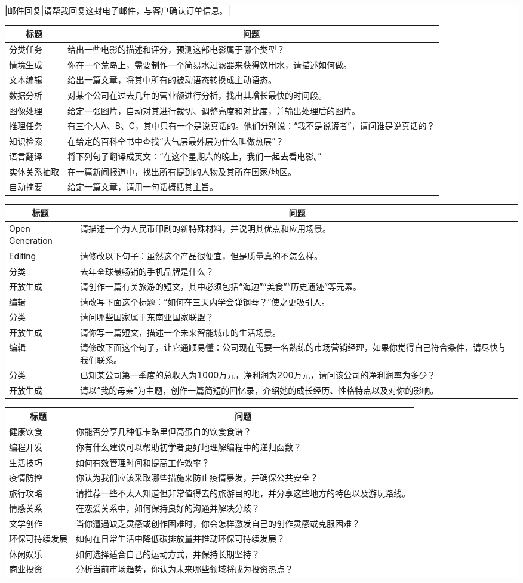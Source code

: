 |邮件回复|请帮我回复这封电子邮件，与客户确认订单信息。|

| 标题 | 问题 |
| --- | --- |
| 分类任务 | 给出一些电影的描述和评分，预测这部电影属于哪个类型？ |
| 情境生成 | 你在一个荒岛上，需要制作一个简易水过滤器来获得饮用水，请描述如何做。 |
| 文本编辑 | 给出一篇文章，将其中所有的被动语态转换成主动语态。 |
| 数据分析 | 对某个公司在过去几年的营业额进行分析，找出其增长最快的时间段。 |
| 图像处理 | 给定一张图片，自动对其进行裁切、调整亮度和对比度，并输出处理后的图片。 |
| 推理任务 | 有三个人A、B、C，其中只有一个是说真话的。他们分别说：“我不是说谎者”，请问谁是说真话的？ |
| 知识检索 | 在给定的百科全书中查找“大气层最外层为什么叫做热层”？ |
| 语言翻译 | 将下列句子翻译成英文：“在这个星期六的晚上，我们一起去看电影。” |
| 实体关系抽取 | 在一篇新闻报道中，找出所有提到的人物及其所在国家/地区。 |
| 自动摘要 | 给定一篇文章，请用一句话概括其主旨。 |

| 标题 | 问题 |
| --- | --- |
| Open Generation | 请描述一个为人民币印刷的新特殊材料，并说明其优点和应用场景。|
| Editing | 请修改以下句子：虽然这个产品很便宜，但是质量真的不怎么样。|
| 分类 | 去年全球最畅销的手机品牌是什么？|
| 开放生成 | 请创作一篇有关旅游的短文，其中必须包括“海边”“美食”“历史遗迹”等元素。|
| 编辑 | 请改写下面这个标题：“如何在三天内学会弹钢琴？”使之更吸引人。|
| 分类 | 请问哪些国家属于东南亚国家联盟？|
| 开放生成 | 请你写一篇短文，描述一个未来智能城市的生活场景。|
| 编辑 | 请修改下面这个句子，让它通顺易懂：公司现在需要一名熟练的市场营销经理，如果你觉得自己符合条件，请尽快与我们联系。|
| 分类 | 已知某公司第一季度的总收入为1000万元，净利润为200万元，请问该公司的净利润率为多少？|
| 开放生成 | 请以“我的母亲”为主题，创作一篇简短的回忆录，介绍她的成长经历、性格特点以及对你的影响。|

| 标题                                | 问题                                                                                                                                                                                                                                                                      |
|-----------------------------------|---------------------------------------------------------------------------------------------------------------------------------------------------------------------------------------------------------------------------------------------------------------------------|
| 健康饮食                            | 你能否分享几种低卡路里但高蛋白的饮食食谱？                                                                                                                                                                                                                               |
| 编程开发                            | 你有什么建议可以帮助初学者更好地理解编程中的递归函数？                                                                                                                                                                                                                    |
| 生活技巧                            | 如何有效管理时间和提高工作效率？                                                                                                                                                                                                                                          |
| 疫情防控                            | 你认为我们应该采取哪些措施来防止疫情暴发，并确保公共安全？                                                                                                                                                                                                                 |
| 旅行攻略                            | 请推荐一些不太人知道但非常值得去的旅游目的地，并分享这些地方的特色以及游玩路线。                                                                                                                                                                                           |
| 情感关系                            | 在恋爱关系中，如何保持良好的沟通并解决分歧？                                                                                                                                                                                                                                |
| 文学创作                            | 当你遭遇缺乏灵感或创作困难时，你会怎样激发自己的创作灵感或克服困难？                                                                                                                                                                                                   |
| 环保可持续发展                      | 如何在日常生活中降低碳排放量并推动环保可持续发展？                                                                                                                                                                                                                        |
| 休闲娱乐                            | 如何选择适合自己的运动方式，并保持长期坚持？                                                                                                                                                                                                                              |
| 商业投资                            | 分析当前市场趋势，你认为未来哪些领域将成为投资热点？                                                                                                                                                                                                                       |
